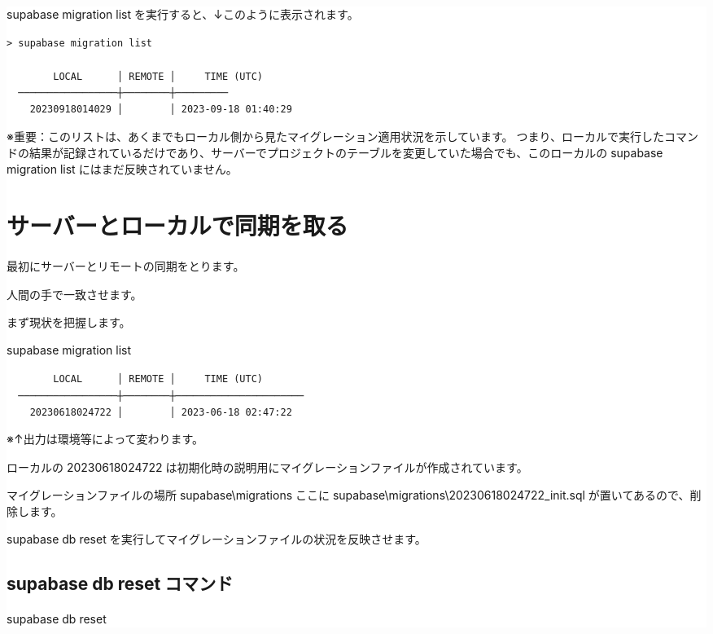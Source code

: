 
supabase migration list を実行すると、↓このように表示されます。

```
> supabase migration list

        LOCAL      │ REMOTE │     TIME (UTC)
  ─────────────────┼────────┼─────────
    20230918014029 │        │ 2023-09-18 01:40:29

```

※重要：このリストは、あくまでもローカル側から見たマイグレーション適用状況を示しています。
つまり、ローカルで実行したコマンドの結果が記録されているだけであり、サーバーでプロジェクトのテーブルを変更していた場合でも、このローカルの supabase migration list にはまだ反映されていません。










# サーバーとローカルで同期を取る

最初にサーバーとリモートの同期をとります。


人間の手で一致させます。

まず現状を把握します。


supabase migration list

```
        LOCAL      │ REMOTE │     TIME (UTC)
  ─────────────────┼────────┼──────────────────────
    20230618024722 │        │ 2023-06-18 02:47:22

```

※↑出力は環境等によって変わります。

ローカルの 20230618024722 は初期化時の説明用にマイグレーションファイルが作成されています。

マイグレーションファイルの場所
supabase\migrations
ここに
supabase\migrations\20230618024722_init.sql
が置いてあるので、削除します。

supabase db reset
を実行してマイグレーションファイルの状況を反映させます。



## supabase db reset コマンド

supabase db reset
